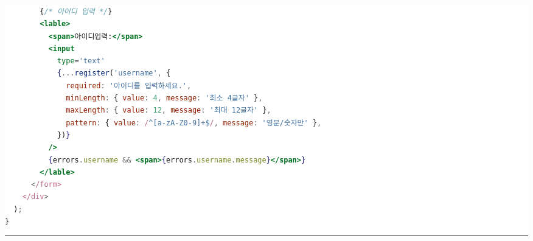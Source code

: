 ```jsx
        {/* 아이디 입력 */}
        <lable>
          <span>아이디입력:</span>
          <input
            type='text'
            {...register('username', {
              required: '아이디를 입력하세요.',
              minLength: { value: 4, message: '최소 4글자' },
              maxLength: { value: 12, message: '최대 12글자' },
              pattern: { value: /^[a-zA-Z0-9]+$/, message: '영문/숫자만' },
            })}
          />
          {errors.username && <span>{errors.username.message}</span>}
        </lable>
      </form>
    </div>
  );
}
```

---
